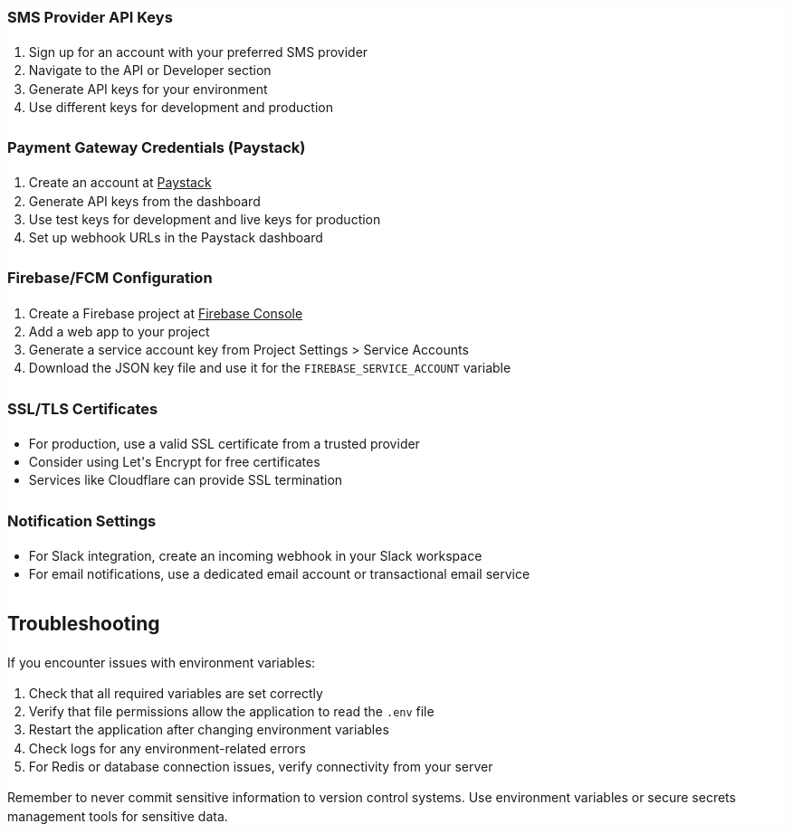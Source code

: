 ### SMS Provider API Keys
1. Sign up for an account with your preferred SMS provider
2. Navigate to the API or Developer section
3. Generate API keys for your environment
4. Use different keys for development and production

### Payment Gateway Credentials (Paystack)
1. Create an account at [Paystack](https://paystack.com/)
2. Generate API keys from the dashboard
3. Use test keys for development and live keys for production
4. Set up webhook URLs in the Paystack dashboard

### Firebase/FCM Configuration
1. Create a Firebase project at [Firebase Console](https://console.firebase.google.com/)
2. Add a web app to your project
3. Generate a service account key from Project Settings > Service Accounts
4. Download the JSON key file and use it for the `FIREBASE_SERVICE_ACCOUNT` variable

### SSL/TLS Certificates
- For production, use a valid SSL certificate from a trusted provider
- Consider using Let's Encrypt for free certificates
- Services like Cloudflare can provide SSL termination

### Notification Settings
- For Slack integration, create an incoming webhook in your Slack workspace
- For email notifications, use a dedicated email account or transactional email service

## Troubleshooting

If you encounter issues with environment variables:

1. Check that all required variables are set correctly
2. Verify that file permissions allow the application to read the `.env` file
3. Restart the application after changing environment variables
4. Check logs for any environment-related errors
5. For Redis or database connection issues, verify connectivity from your server

Remember to never commit sensitive information to version control systems. Use environment variables or secure secrets management tools for sensitive data.